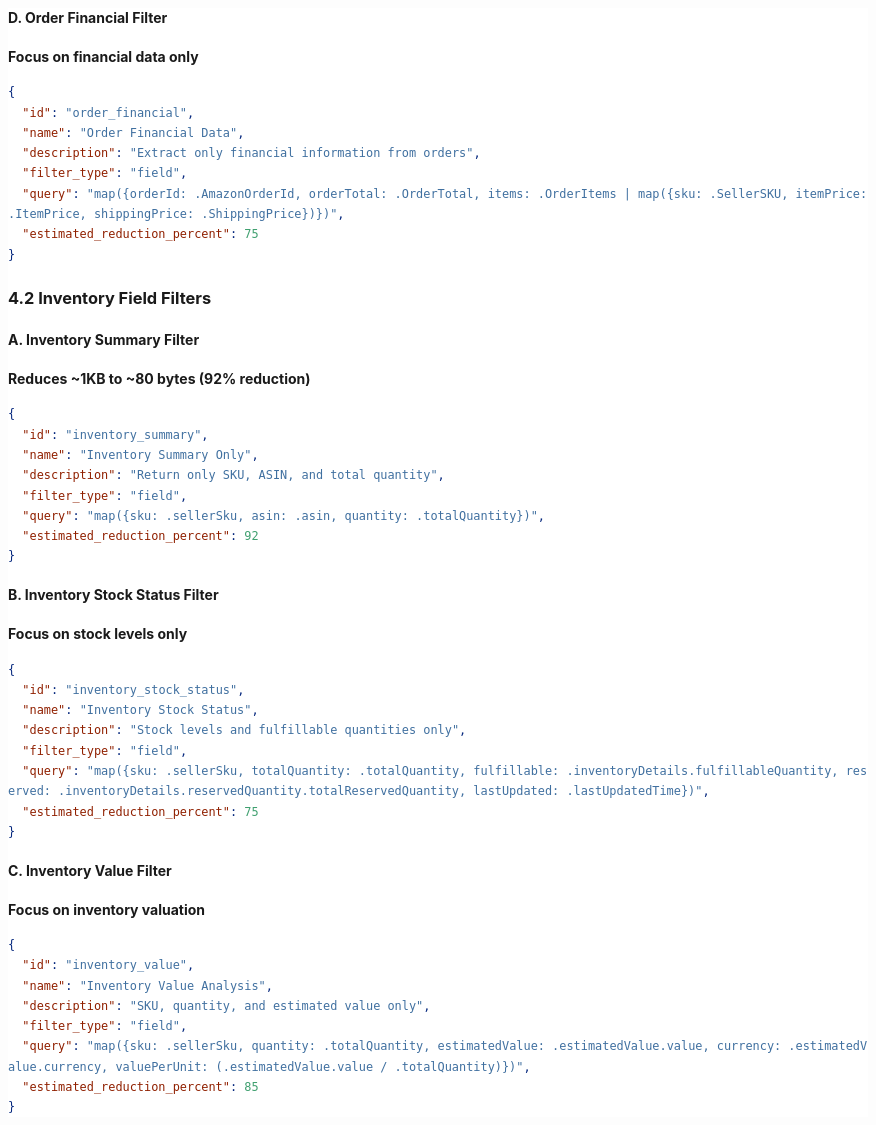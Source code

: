 #### D. Order Financial Filter
**Focus on financial data only**
```json
{
  "id": "order_financial",
  "name": "Order Financial Data",
  "description": "Extract only financial information from orders",
  "filter_type": "field",
  "query": "map({orderId: .AmazonOrderId, orderTotal: .OrderTotal, items: .OrderItems | map({sku: .SellerSKU, itemPrice: .ItemPrice, shippingPrice: .ShippingPrice})})",
  "estimated_reduction_percent": 75
}
```

### 4.2 Inventory Field Filters

#### A. Inventory Summary Filter
**Reduces ~1KB to ~80 bytes (92% reduction)**
```json
{
  "id": "inventory_summary",
  "name": "Inventory Summary Only",
  "description": "Return only SKU, ASIN, and total quantity",
  "filter_type": "field",
  "query": "map({sku: .sellerSku, asin: .asin, quantity: .totalQuantity})",
  "estimated_reduction_percent": 92
}
```

#### B. Inventory Stock Status Filter
**Focus on stock levels only**
```json
{
  "id": "inventory_stock_status",
  "name": "Inventory Stock Status",
  "description": "Stock levels and fulfillable quantities only",
  "filter_type": "field",
  "query": "map({sku: .sellerSku, totalQuantity: .totalQuantity, fulfillable: .inventoryDetails.fulfillableQuantity, reserved: .inventoryDetails.reservedQuantity.totalReservedQuantity, lastUpdated: .lastUpdatedTime})",
  "estimated_reduction_percent": 75
}
```

#### C. Inventory Value Filter
**Focus on inventory valuation**
```json
{
  "id": "inventory_value",
  "name": "Inventory Value Analysis",
  "description": "SKU, quantity, and estimated value only",
  "filter_type": "field",
  "query": "map({sku: .sellerSku, quantity: .totalQuantity, estimatedValue: .estimatedValue.value, currency: .estimatedValue.currency, valuePerUnit: (.estimatedValue.value / .totalQuantity)})",
  "estimated_reduction_percent": 85
}
```
